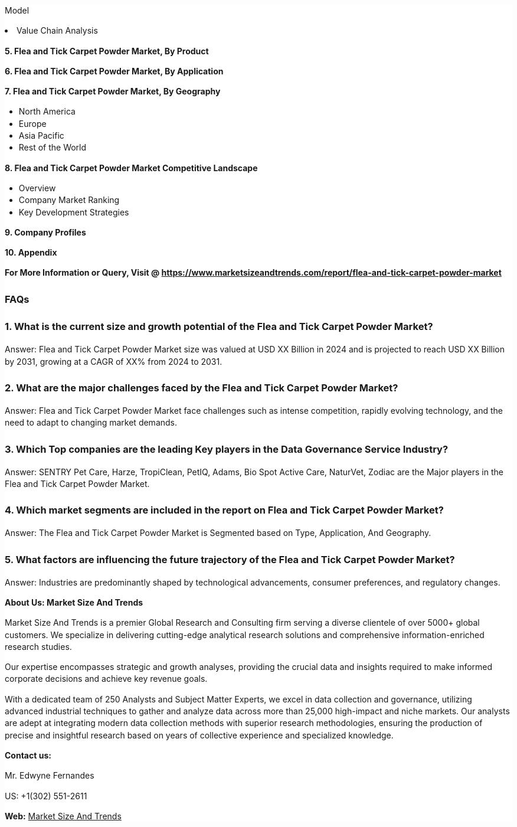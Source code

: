 Model</span></li><li><span class="">Value Chain Analysis</span></li></ul></div><div class="" data-test-id=""><p><strong><span class="">5. Flea and Tick Carpet Powder Market, By Product</span></strong></p></div><div class="" data-test-id=""><p><strong><span class="">6. Flea and Tick Carpet Powder Market, By Application</span></strong></p></div><div class="" data-test-id=""><p><strong><span class="">7. Flea and Tick Carpet Powder Market, By Geography</span></strong></p></div><div class="" data-test-id=""><ul><li><span class="">North America</span></li><li><span class="">Europe</span></li><li><span class="">Asia Pacific</span></li><li><span class="">Rest of the World</span></li></ul></div><div class="" data-test-id=""><p><strong><span class="">8. Flea and Tick Carpet Powder Market Competitive Landscape</span></strong></p></div><div class="" data-test-id=""><ul><li><span class="">Overview</span></li><li><span class="">Company Market Ranking</span></li><li><span class="">Key Development Strategies</span></li></ul></div><div class="" data-test-id=""><p><strong><span class="">9. Company Profiles</span></strong></p></div><div class="" data-test-id=""><p><strong><span class="">10. Appendix</span></strong></p></div><div class="" data-test-id=""><p><strong><span class="">For More Information or Query, Visit @ <a href="https://www.marketsizeandtrends.com/report/flea-and-tick-carpet-powder-market" target="_blank">https://www.marketsizeandtrends.com/report/flea-and-tick-carpet-powder-market</a></span></strong></p></div><div class="" data-test-id=""><div class="article-main__content" data-test-id="publishing-text-block"><h3><strong><span class="">FAQs</span></strong></h3></div><div class="article-main__content" data-test-id="publishing-text-block"><h3><span class="">1. What is the current size and growth potential of the Flea and Tick Carpet Powder Market?</span></h3></div><div class="article-main__content" data-test-id="publishing-text-block"><p><span class="font-[700]">Answer</span><span class="">: Flea and Tick Carpet Powder Market size was valued at USD XX Billion in 2024 and is projected to reach USD XX Billion by 2031, growing at a CAGR of XX% from 2024 to 2031.</span></p></div><div class="article-main__content" data-test-id="publishing-text-block"><h3><span class="">2. What are the major challenges faced by the Flea and Tick Carpet Powder Market?</span></h3></div><div class="article-main__content" data-test-id="publishing-text-block"><p><span class="font-[700]">Answer</span><span class="">: Flea and Tick Carpet Powder Market face challenges such as intense competition, rapidly evolving technology, and the need to adapt to changing market demands.</span></p></div><div class="article-main__content" data-test-id="publishing-text-block"><h3><span class="">3. Which Top companies are the leading Key players in the Data Governance Service Industry?</span></h3></div><div class="article-main__content" data-test-id="publishing-text-block"><p><span class="font-[700]">Answer</span><span class="">: SENTRY Pet Care, Harze, TropiClean, PetIQ, Adams, Bio Spot Active Care, NaturVet, Zodiac are the Major players in the Flea and Tick Carpet Powder Market.</span></p></div><div class="article-main__content" data-test-id="publishing-text-block"><h3><span class="">4. Which market segments are included in the report on Flea and Tick Carpet Powder Market?</span></h3></div><div class="article-main__content" data-test-id="publishing-text-block"><p><span class="font-[700]">Answer</span><span class="">: The Flea and Tick Carpet Powder Market is Segmented based on Type, Application, And Geography.</span></p></div><div class="article-main__content" data-test-id="publishing-text-block"><h3><span class="">5. What factors are influencing the future trajectory of the Flea and Tick Carpet Powder Market?</span></h3></div><div class="article-main__content" data-test-id="publishing-text-block"><p><span class="font-[700]">Answer:</span><span class="">&nbsp;Industries are predominantly shaped by technological advancements, consumer preferences, and regulatory changes.</span></p></div><p><strong><span class="">About Us: Market Size And Trends</span></strong></p></div><div class="" data-test-id=""><p><span class="">Market Size And Trends is a premier Global Research and Consulting firm serving a diverse clientele of over 5000+ global customers. We specialize in delivering cutting-edge analytical research solutions and comprehensive information-enriched research studies.</span></p></div><div class="" data-test-id=""><p><span class="">Our expertise encompasses strategic and growth analyses, providing the crucial data and insights required to make informed corporate decisions and achieve key revenue goals.</span></p></div><div class="" data-test-id=""><p><span class="">With a dedicated team of 250 Analysts and Subject Matter Experts, we excel in data collection and governance, utilizing advanced industrial techniques to gather and analyze data across more than 25,000 high-impact and niche markets. Our analysts are adept at integrating modern data collection methods with superior research methodologies, ensuring the production of precise and insightful research based on years of collective experience and specialized knowledge.</span></p></div><div class="" data-test-id=""><p><strong><span class="">Contact us:</span></strong></p></div><div class="" data-test-id=""><p><span class="">Mr. Edwyne Fernandes</span></p></div><div class="" data-test-id=""><p><span class="">US: +1(302) 551-2611<br /></span></p><p><span class=""><strong>Web:</strong> <a href="https://www.marketsizeandtrends.com/" target="_blank">Market Size And Trends</a></span></p></div>
